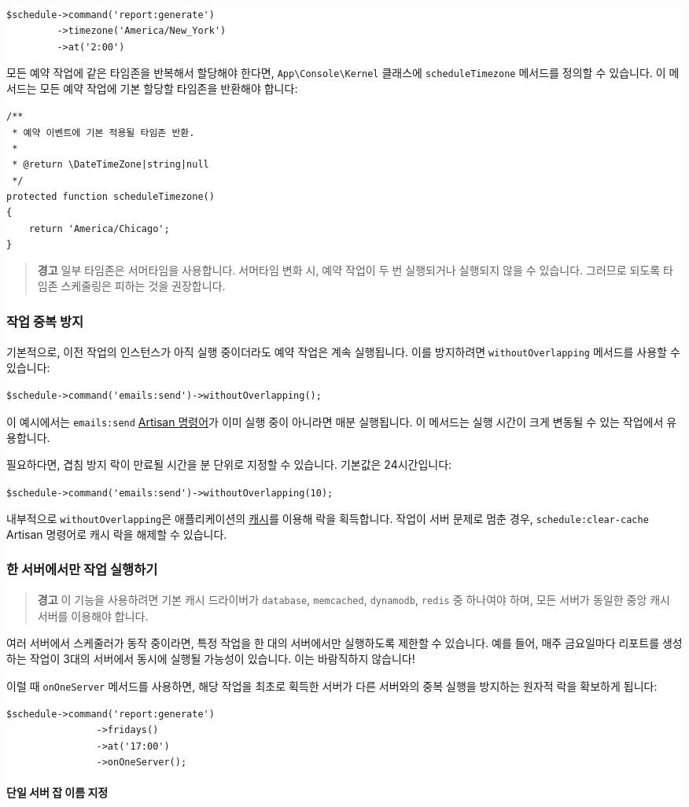     $schedule->command('report:generate')
             ->timezone('America/New_York')
             ->at('2:00')

모든 예약 작업에 같은 타임존을 반복해서 할당해야 한다면, `App\Console\Kernel` 클래스에 `scheduleTimezone` 메서드를 정의할 수 있습니다. 이 메서드는 모든 예약 작업에 기본 할당할 타임존을 반환해야 합니다:

    /**
     * 예약 이벤트에 기본 적용될 타임존 반환.
     *
     * @return \DateTimeZone|string|null
     */
    protected function scheduleTimezone()
    {
        return 'America/Chicago';
    }

> **경고**
> 일부 타임존은 서머타임을 사용합니다. 서머타임 변화 시, 예약 작업이 두 번 실행되거나 실행되지 않을 수 있습니다. 그러므로 되도록 타임존 스케줄링은 피하는 것을 권장합니다.

<a name="preventing-task-overlaps"></a>
### 작업 중복 방지

기본적으로, 이전 작업의 인스턴스가 아직 실행 중이더라도 예약 작업은 계속 실행됩니다. 이를 방지하려면 `withoutOverlapping` 메서드를 사용할 수 있습니다:

    $schedule->command('emails:send')->withoutOverlapping();

이 예시에서는 `emails:send` [Artisan 명령어](/docs/{{version}}/artisan)가 이미 실행 중이 아니라면 매분 실행됩니다. 이 메서드는 실행 시간이 크게 변동될 수 있는 작업에서 유용합니다.

필요하다면, 겹침 방지 락이 만료될 시간을 분 단위로 지정할 수 있습니다. 기본값은 24시간입니다:

    $schedule->command('emails:send')->withoutOverlapping(10);

내부적으로 `withoutOverlapping`은 애플리케이션의 [캐시](/docs/{{version}}/cache)를 이용해 락을 획득합니다. 작업이 서버 문제로 멈춘 경우, `schedule:clear-cache` Artisan 명령어로 캐시 락을 해제할 수 있습니다.

<a name="running-tasks-on-one-server"></a>
### 한 서버에서만 작업 실행하기

> **경고**
> 이 기능을 사용하려면 기본 캐시 드라이버가 `database`, `memcached`, `dynamodb`, `redis` 중 하나여야 하며, 모든 서버가 동일한 중앙 캐시 서버를 이용해야 합니다.

여러 서버에서 스케줄러가 동작 중이라면, 특정 작업을 한 대의 서버에서만 실행하도록 제한할 수 있습니다. 예를 들어, 매주 금요일마다 리포트를 생성하는 작업이 3대의 서버에서 동시에 실행될 가능성이 있습니다. 이는 바람직하지 않습니다!

이럴 때 `onOneServer` 메서드를 사용하면, 해당 작업을 최초로 획득한 서버가 다른 서버와의 중복 실행을 방지하는 원자적 락을 확보하게 됩니다:

    $schedule->command('report:generate')
                    ->fridays()
                    ->at('17:00')
                    ->onOneServer();

<a name="naming-unique-jobs"></a>
#### 단일 서버 잡 이름 지정
